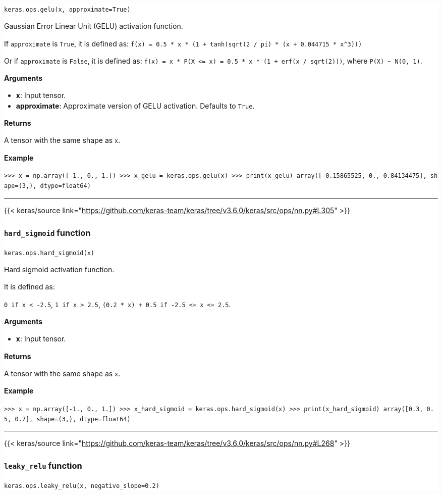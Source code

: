 `keras.ops.gelu(x, approximate=True)`

Gaussian Error Linear Unit (GELU) activation function.

If `approximate` is `True`, it is defined as: `f(x) = 0.5 * x * (1 + tanh(sqrt(2 / pi) * (x + 0.044715 * x^3)))`

Or if `approximate` is `False`, it is defined as: `f(x) = x * P(X <= x) = 0.5 * x * (1 + erf(x / sqrt(2)))`, where `P(X) ~ N(0, 1)`.

**Arguments**

- **x**: Input tensor.
- **approximate**: Approximate version of GELU activation. Defaults to `True`.

**Returns**

A tensor with the same shape as `x`.

**Example**

`>>> x = np.array([-1., 0., 1.]) >>> x_gelu = keras.ops.gelu(x) >>> print(x_gelu) array([-0.15865525, 0., 0.84134475], shape=(3,), dtype=float64)`

---

{{< keras/source link="https://github.com/keras-team/keras/tree/v3.6.0/keras/src/ops/nn.py#L305" >}}

### `hard_sigmoid` function

`keras.ops.hard_sigmoid(x)`

Hard sigmoid activation function.

It is defined as:

`0 if x < -2.5`, `1 if x > 2.5`, `(0.2 * x) + 0.5 if -2.5 <= x <= 2.5`.

**Arguments**

- **x**: Input tensor.

**Returns**

A tensor with the same shape as `x`.

**Example**

`>>> x = np.array([-1., 0., 1.]) >>> x_hard_sigmoid = keras.ops.hard_sigmoid(x) >>> print(x_hard_sigmoid) array([0.3, 0.5, 0.7], shape=(3,), dtype=float64)`

---

{{< keras/source link="https://github.com/keras-team/keras/tree/v3.6.0/keras/src/ops/nn.py#L268" >}}

### `leaky_relu` function

`keras.ops.leaky_relu(x, negative_slope=0.2)`
